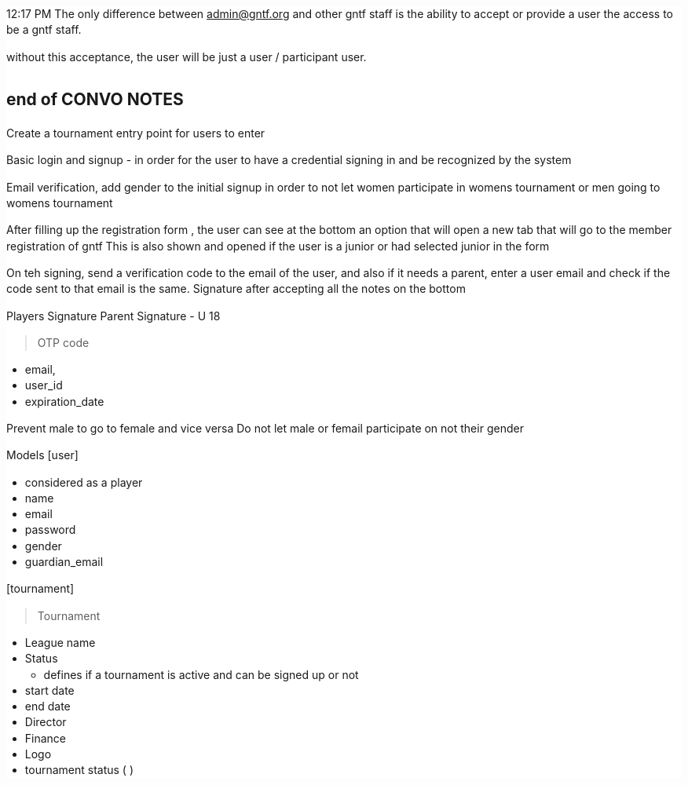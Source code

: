12:17 PM
The only difference between admin@gntf.org and other gntf staff is the ability to accept or provide a user the access to be a gntf staff.

without this acceptance, the user will be just a user / participant user.
## end of CONVO NOTES



Create a tournament entry point for users to enter

Basic login and signup 
    - in order for the user to have a credential signing in and be recognized by the system

Email verification, add gender to the initial signup in order to not let women participate in womens tournament or men going to womens tournament 



After filling up the registration form , the user can see at the bottom an option that will open a new tab that will go to the member registration of gntf
This is also shown and opened if the user is a junior or had selected junior in the form

On teh signing, send a verification code to the email of the user, and also if it needs a parent, enter a user email and check if the code sent to that email is the same. 
Signature after accepting all the notes on the bottom

Players Signature
Parent Signature - U 18
> OTP code 
- email, 
- user_id
- expiration_date 


Prevent male to go to female and vice versa 
Do not let male or femail participate on not their gender


Models 
[user]
- considered as a player
- name 
- email 
- password
- gender
- guardian_email


[tournament]
> Tournament 
- League name
- Status    
    - defines if a tournament is active and can be signed up or not 
- start date 
- end date 
- Director
- Finance 
- Logo 
- tournament status  (  )

